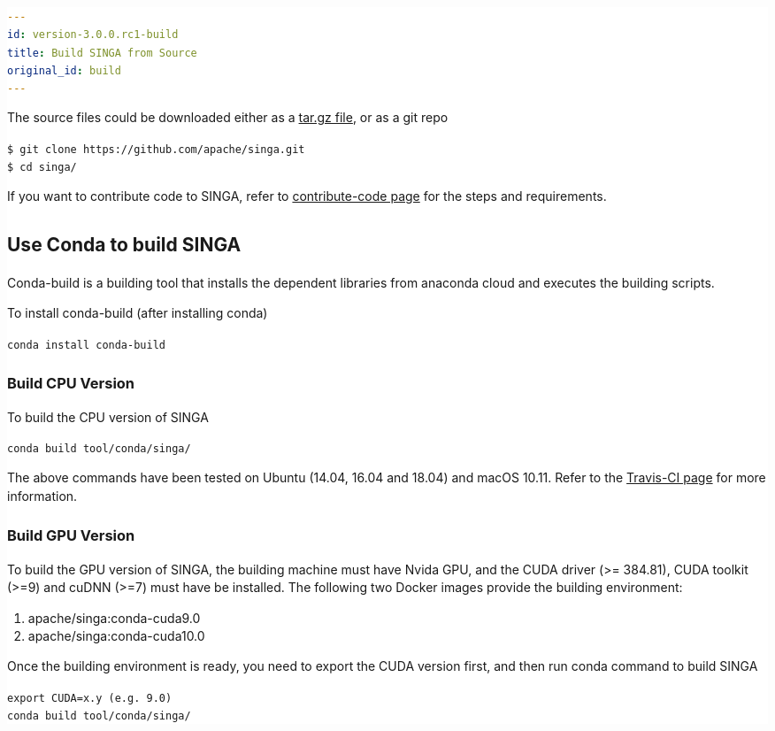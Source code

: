 ```yaml
---
id: version-3.0.0.rc1-build
title: Build SINGA from Source
original_id: build
---
```




The source files could be downloaded either as a
[tar.gz file](https://dist.apache.org/repos/dist/dev/singa/), or as a git repo

```shell
$ git clone https://github.com/apache/singa.git
$ cd singa/
```

If you want to contribute code to SINGA, refer to
[contribute-code page](contribute-code.md) for the steps and requirements.

## Use Conda to build SINGA

Conda-build is a building tool that installs the dependent libraries from
anaconda cloud and executes the building scripts.

To install conda-build (after installing conda)

```shell
conda install conda-build
```

### Build CPU Version

To build the CPU version of SINGA

```shell
conda build tool/conda/singa/
```

The above commands have been tested on Ubuntu (14.04, 16.04 and 18.04) and macOS
10.11. Refer to the [Travis-CI page](https://travis-ci.org/apache/singa) for
more information.

### Build GPU Version

To build the GPU version of SINGA, the building machine must have Nvida GPU, and
the CUDA driver (>= 384.81), CUDA toolkit (>=9) and cuDNN (>=7) must have be
installed. The following two Docker images provide the building environment:

1. apache/singa:conda-cuda9.0
2. apache/singa:conda-cuda10.0

Once the building environment is ready, you need to export the CUDA version
first, and then run conda command to build SINGA

```shell
export CUDA=x.y (e.g. 9.0)
conda build tool/conda/singa/
```
